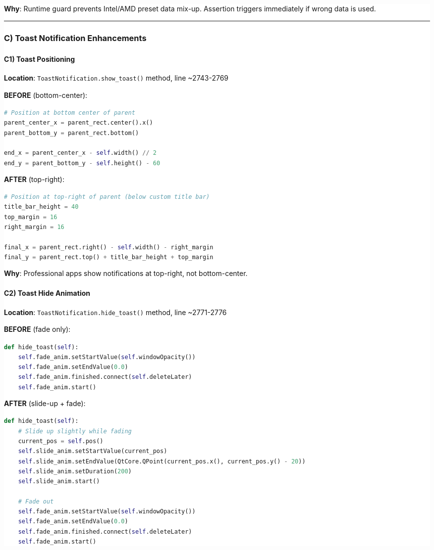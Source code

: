 **Why**: Runtime guard prevents Intel/AMD preset data mix-up. Assertion triggers immediately if wrong data is used.

---

### C) Toast Notification Enhancements

#### C1) Toast Positioning
**Location**: `ToastNotification.show_toast()` method, line ~2743-2769

**BEFORE** (bottom-center):
```python
# Position at bottom center of parent
parent_center_x = parent_rect.center().x()
parent_bottom_y = parent_rect.bottom()

end_x = parent_center_x - self.width() // 2
end_y = parent_bottom_y - self.height() - 60
```

**AFTER** (top-right):
```python
# Position at top-right of parent (below custom title bar)
title_bar_height = 40
top_margin = 16
right_margin = 16

final_x = parent_rect.right() - self.width() - right_margin
final_y = parent_rect.top() + title_bar_height + top_margin
```

**Why**: Professional apps show notifications at top-right, not bottom-center.

#### C2) Toast Hide Animation
**Location**: `ToastNotification.hide_toast()` method, line ~2771-2776

**BEFORE** (fade only):
```python
def hide_toast(self):
    self.fade_anim.setStartValue(self.windowOpacity())
    self.fade_anim.setEndValue(0.0)
    self.fade_anim.finished.connect(self.deleteLater)
    self.fade_anim.start()
```

**AFTER** (slide-up + fade):
```python
def hide_toast(self):
    # Slide up slightly while fading
    current_pos = self.pos()
    self.slide_anim.setStartValue(current_pos)
    self.slide_anim.setEndValue(QtCore.QPoint(current_pos.x(), current_pos.y() - 20))
    self.slide_anim.setDuration(200)
    self.slide_anim.start()
    
    # Fade out
    self.fade_anim.setStartValue(self.windowOpacity())
    self.fade_anim.setEndValue(0.0)
    self.fade_anim.finished.connect(self.deleteLater)
    self.fade_anim.start()
```
